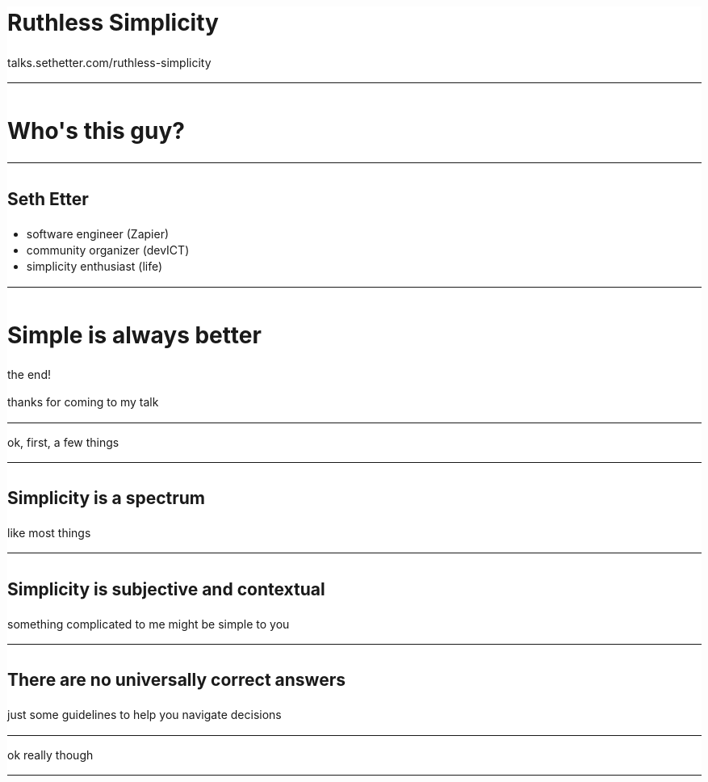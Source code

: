# Ruthless Simplicity

talks.sethetter.com/ruthless-simplicity

---

# Who's this guy?

----

## Seth Etter

- software engineer (Zapier)
- community organizer (devICT)
- simplicity enthusiast (life)

---

# Simple is always better

the end!

thanks for coming to my talk

---

ok, first, a few things

----

## Simplicity is a spectrum

like most things

----

## Simplicity is subjective and contextual

something complicated to me might be simple to you

----

## There are no universally correct answers

just some guidelines to help you navigate decisions

---

ok really though

---

